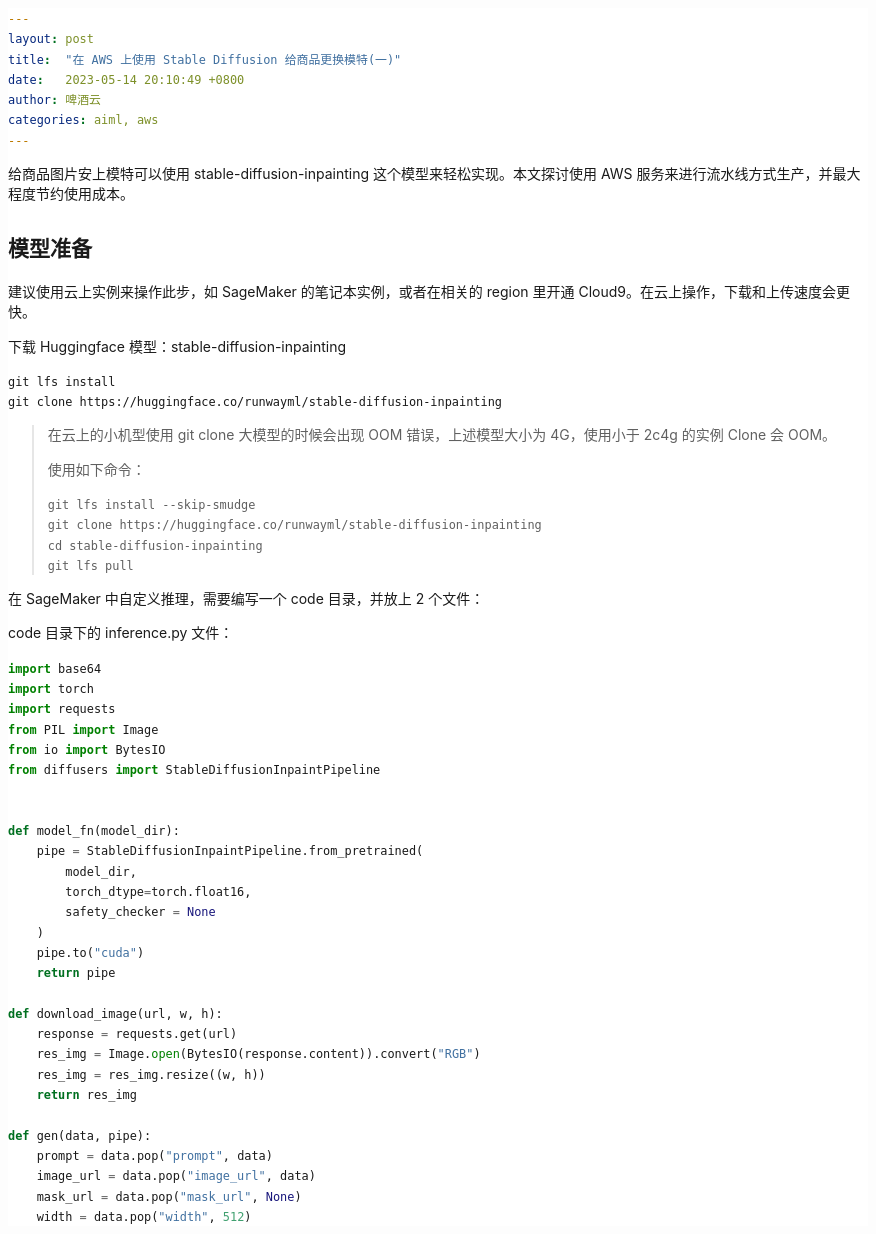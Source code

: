 ```yaml
---
layout: post
title:  "在 AWS 上使用 Stable Diffusion 给商品更换模特(一)"
date:   2023-05-14 20:10:49 +0800
author: 啤酒云
categories: aiml, aws
---
```


给商品图片安上模特可以使用 stable-diffusion-inpainting 这个模型来轻松实现。本文探讨使用 AWS 服务来进行流水线方式生产，并最大程度节约使用成本。

## 模型准备

建议使用云上实例来操作此步，如 SageMaker 的笔记本实例，或者在相关的 region 里开通 Cloud9。在云上操作，下载和上传速度会更快。

下载 Huggingface 模型：stable-diffusion-inpainting

```shell
git lfs install
git clone https://huggingface.co/runwayml/stable-diffusion-inpainting
```

> 在云上的小机型使用 git clone 大模型的时候会出现 OOM 错误，上述模型大小为 4G，使用小于 2c4g 的实例 Clone 会 OOM。
>
> 使用如下命令：  
>
> ```shell
> git lfs install --skip-smudge
> git clone https://huggingface.co/runwayml/stable-diffusion-inpainting
> cd stable-diffusion-inpainting
> git lfs pull
> ```

在 SageMaker 中自定义推理，需要编写一个 code 目录，并放上 2 个文件：

 code 目录下的 inference.py 文件：

```python
import base64
import torch
import requests
from PIL import Image
from io import BytesIO
from diffusers import StableDiffusionInpaintPipeline


def model_fn(model_dir):
    pipe = StableDiffusionInpaintPipeline.from_pretrained(
        model_dir,
        torch_dtype=torch.float16,
        safety_checker = None
    )
    pipe.to("cuda")
    return pipe

def download_image(url, w, h):
    response = requests.get(url)
    res_img = Image.open(BytesIO(response.content)).convert("RGB")
    res_img = res_img.resize((w, h))
    return res_img

def gen(data, pipe):
    prompt = data.pop("prompt", data)
    image_url = data.pop("image_url", data)
    mask_url = data.pop("mask_url", None)
    width = data.pop("width", 512)
```